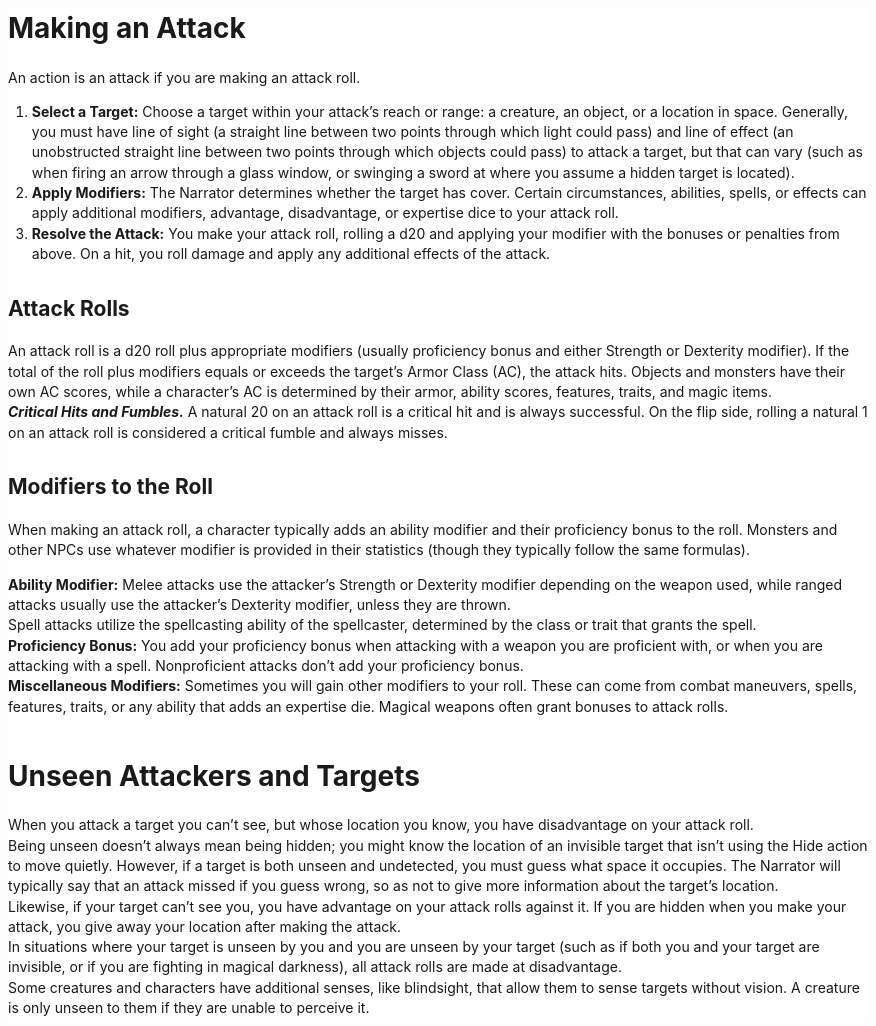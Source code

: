 # Making an Attack

An action is an attack if you are making an attack roll.

1. **Select a Target:** Choose a target within your attack’s reach or range: a creature, an object, or a location in space. Generally, you must have line of sight (a straight line between two points through which light could pass) and line of effect (an unobstructed straight line between two points through which objects could pass) to attack a target, but that can vary (such as when firing an arrow through a glass window, or swinging a sword at where you assume a hidden target is located).  
2. **Apply Modifiers:** The Narrator determines whether the target has cover. Certain circumstances, abilities, spells, or effects can apply additional modifiers, advantage, disadvantage, or expertise dice to your attack roll.  
3. **Resolve the Attack:** You make your attack roll, rolling a d20 and applying your modifier with the bonuses or penalties from above. On a hit, you roll damage and apply any additional effects of the attack.

## Attack Rolls

An attack roll is a d20 roll plus appropriate modifiers (usually proficiency bonus and either Strength or Dexterity modifier). If the total of the roll plus modifiers equals or exceeds the target’s Armor Class (AC), the attack hits. Objects and monsters have their own AC scores, while a character’s AC is determined by their armor, ability scores, features, traits, and magic items.  
***Critical Hits and Fumbles.*** A natural 20 on an attack roll is a critical hit and is always successful. On the flip side, rolling a natural 1 on an attack roll is considered a critical fumble and always misses.

## Modifiers to the Roll

When making an attack roll, a character typically adds an ability modifier and their proficiency bonus to the roll. Monsters and other NPCs use whatever modifier is provided in their statistics (though they typically follow the same formulas).

**Ability Modifier:** Melee attacks use the attacker’s Strength or Dexterity modifier depending on the weapon used, while ranged attacks usually use the attacker’s Dexterity modifier, unless they are thrown.  
Spell attacks utilize the spellcasting ability of the spellcaster, determined by the class or trait that grants the spell.  
**Proficiency Bonus:** You add your proficiency bonus when attacking with a weapon you are proficient with, or when you are attacking with a spell. Nonproficient attacks don’t add your proficiency bonus.  
**Miscellaneous Modifiers:** Sometimes you will gain other modifiers to your roll. These can come from combat maneuvers, spells, features, traits, or any ability that adds an expertise die. Magical weapons often grant bonuses to attack rolls.

# Unseen Attackers and Targets

When you attack a target you can’t see, but whose location you know, you have disadvantage on your attack roll.  
Being unseen doesn’t always mean being hidden; you might know the location of an invisible target that isn’t using the Hide action to move quietly. However, if a target is both unseen and undetected, you must guess what space it occupies. The Narrator will typically say that an attack missed if you guess wrong, so as not to give more information about the target’s location.  
Likewise, if your target can’t see you, you have advantage on your attack rolls against it. If you are hidden when you make your attack, you give away your location after making the attack.  
In situations where your target is unseen by you and you are unseen by your target (such as if both you and your target are invisible, or if you are fighting in magical darkness), all attack rolls are made at disadvantage.  
Some creatures and characters have additional senses, like blindsight, that allow them to sense targets without vision. A creature is only unseen to them if they are unable to perceive it.
